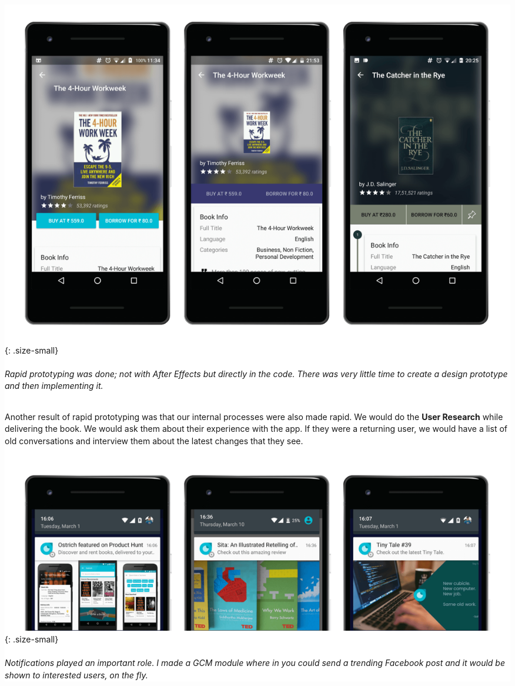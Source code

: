 ![Image](/assets/images/ostrich/rapid-proto.png){: .size-small}
###### Rapid prototyping was done; not with After Effects but directly in the code. There was very little time to create a design prototype and then implementing it.


Another result of rapid prototyping was that our internal processes were also made rapid. We would do the <b>User Research</b> while delivering the book. We would ask them about their experience with the app. If they were a returning user, we would have a list of old conversations and interview them about the latest changes that they see.

![Image](/assets/images/ostrich/notif.png){: .size-small}
###### Notifications played an important role. I made a GCM module where in you could send a trending Facebook post and it would be shown to interested users, on the fly.
	